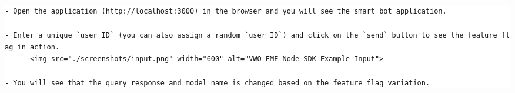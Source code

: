     - Open the application (http://localhost:3000) in the browser and you will see the smart bot application.

    - Enter a unique `user ID` (you can also assign a random `user ID`) and click on the `send` button to see the feature flag in action.
        - <img src="./screenshots/input.png" width="600" alt="VWO FME Node SDK Example Input">

    - You will see that the query response and model name is changed based on the feature flag variation.